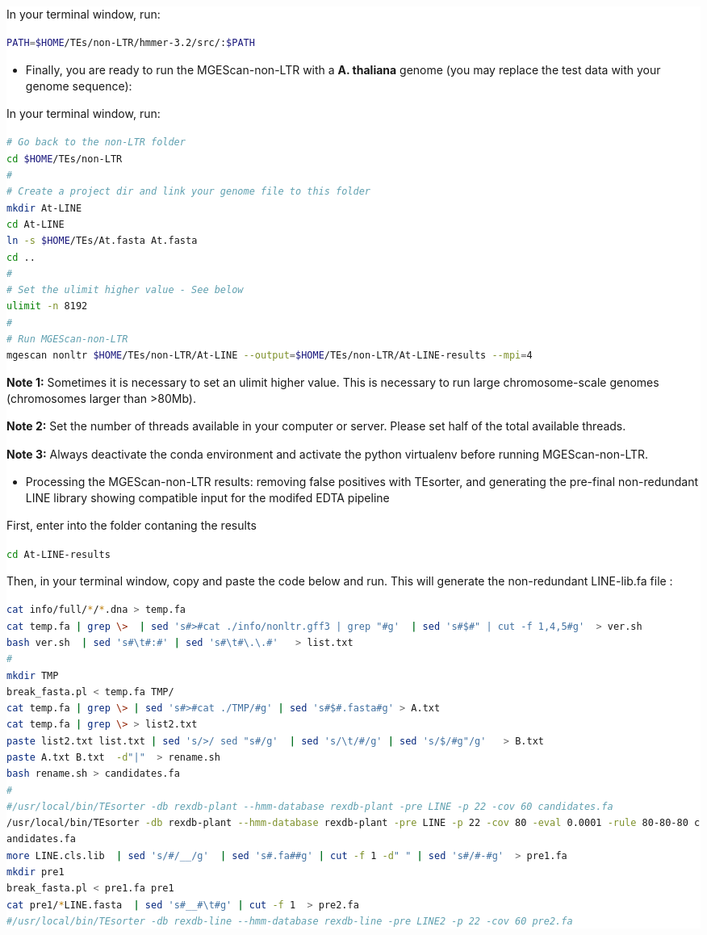 In your terminal window, run:
```sh
PATH=$HOME/TEs/non-LTR/hmmer-3.2/src/:$PATH 
```
* Finally, you are ready to run the MGEScan-non-LTR with a __A. thaliana__ genome  (you may replace the test data with your genome sequence):

In your terminal window, run:
```sh
# Go back to the non-LTR folder
cd $HOME/TEs/non-LTR
#
# Create a project dir and link your genome file to this folder
mkdir At-LINE
cd At-LINE
ln -s $HOME/TEs/At.fasta At.fasta
cd ..
#
# Set the ulimit higher value - See below
ulimit -n 8192
#
# Run MGEScan-non-LTR
mgescan nonltr $HOME/TEs/non-LTR/At-LINE --output=$HOME/TEs/non-LTR/At-LINE-results --mpi=4
```
**Note 1:** Sometimes it is necessary to set an ulimit higher value. This is necessary to run large chromosome-scale genomes (chromosomes larger than >80Mb).   

**Note 2:** Set the number of threads available in your computer or server. Please set half of the total available threads. 

**Note 3:** Always deactivate the conda environment and activate the python virtualenv before running MGEScan-non-LTR. 


* Processing the MGEScan-non-LTR results: removing false positives with TEsorter, and generating the pre-final non-redundant LINE library showing compatible input for the modifed EDTA pipeline

First, enter into the folder contaning the results
```sh 
cd At-LINE-results
```

Then, in your terminal window, copy and paste the code below and run. This will generate the non-redundant LINE-lib.fa file :

```sh 
cat info/full/*/*.dna > temp.fa
cat temp.fa | grep \>  | sed 's#>#cat ./info/nonltr.gff3 | grep "#g'  | sed 's#$#" | cut -f 1,4,5#g'  > ver.sh
bash ver.sh  | sed 's#\t#:#' | sed 's#\t#\.\.#'   > list.txt
#
mkdir TMP
break_fasta.pl < temp.fa TMP/
cat temp.fa | grep \> | sed 's#>#cat ./TMP/#g' | sed 's#$#.fasta#g' > A.txt
cat temp.fa | grep \> > list2.txt
paste list2.txt list.txt | sed 's/>/ sed "s#/g'  | sed 's/\t/#/g' | sed 's/$/#g"/g'   > B.txt
paste A.txt B.txt  -d"|"  > rename.sh
bash rename.sh > candidates.fa
#
#/usr/local/bin/TEsorter -db rexdb-plant --hmm-database rexdb-plant -pre LINE -p 22 -cov 60 candidates.fa
/usr/local/bin/TEsorter -db rexdb-plant --hmm-database rexdb-plant -pre LINE -p 22 -cov 80 -eval 0.0001 -rule 80-80-80 candidates.fa
more LINE.cls.lib  | sed 's/#/__/g'  | sed 's#.fa##g' | cut -f 1 -d" " | sed 's#/#-#g'  > pre1.fa
mkdir pre1
break_fasta.pl < pre1.fa pre1
cat pre1/*LINE.fasta  | sed 's#__#\t#g' | cut -f 1  > pre2.fa
#/usr/local/bin/TEsorter -db rexdb-line --hmm-database rexdb-line -pre LINE2 -p 22 -cov 60 pre2.fa
```